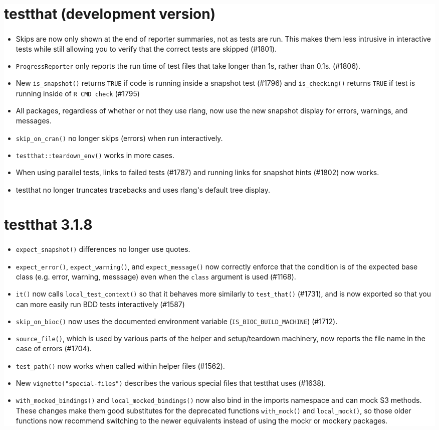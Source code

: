 # testthat (development version)

* Skips are now only shown at the end of reporter summaries, not as tests are 
  run. This makes them less intrusive in interactive tests while still allowing
  you to verify that the correct tests are skipped (#1801).

* `ProgressReporter` only reports the run time of test files that take longer 
  than 1s, rather than 0.1s. (#1806).

* New `is_snapshot()` returns `TRUE` if code is running inside a snapshot test
  (#1796) and `is_checking()` returns `TRUE` if test is running inside of 
  `R CMD check` (#1795)

* All packages, regardless of whether or not they use rlang, now
  use the new snapshot display for errors, warnings, and messages.

* `skip_on_cran()` no longer skips (errors) when run interactively.

* `testthat::teardown_env()` works in more cases.

* When using parallel tests, links to failed tests (#1787) and
  running links for snapshot hints (#1802) now works.

* testthat no longer truncates tracebacks and uses rlang's default tree
  display.


# testthat 3.1.8

* `expect_snapshot()` differences no longer use quotes.

* `expect_error()`, `expect_warning()`, and `expect_message()` now correctly
  enforce that the condition is of the expected base class (e.g. error, 
  warning, messsage) even when the `class` argument is used (#1168).

* `it()` now calls `local_test_context()` so that it behaves more
  similarly to `test_that()` (#1731), and is now exported so that you
  can more easily run BDD tests interactively (#1587)

* `skip_on_bioc()` now uses the documented environment variable
  (`IS_BIOC_BUILD_MACHINE`) (#1712).

* `source_file()`, which is used by various parts of the helper and 
  setup/teardown machinery, now reports the file name in the case of 
  errors (#1704).

* `test_path()` now works when called within helper files (#1562).

* New `vignette("special-files")` describes the various special files
  that testthat uses (#1638).

* `with_mocked_bindings()` and `local_mocked_bindings()` now also bind in the
  imports namespace and can mock S3 methods. These changes make them good 
  substitutes for the deprecated functions `with_mock()` and `local_mock()`, so 
  those older functions now recommend switching to the newer equivalents 
  instead of using the mockr or mockery packages.
